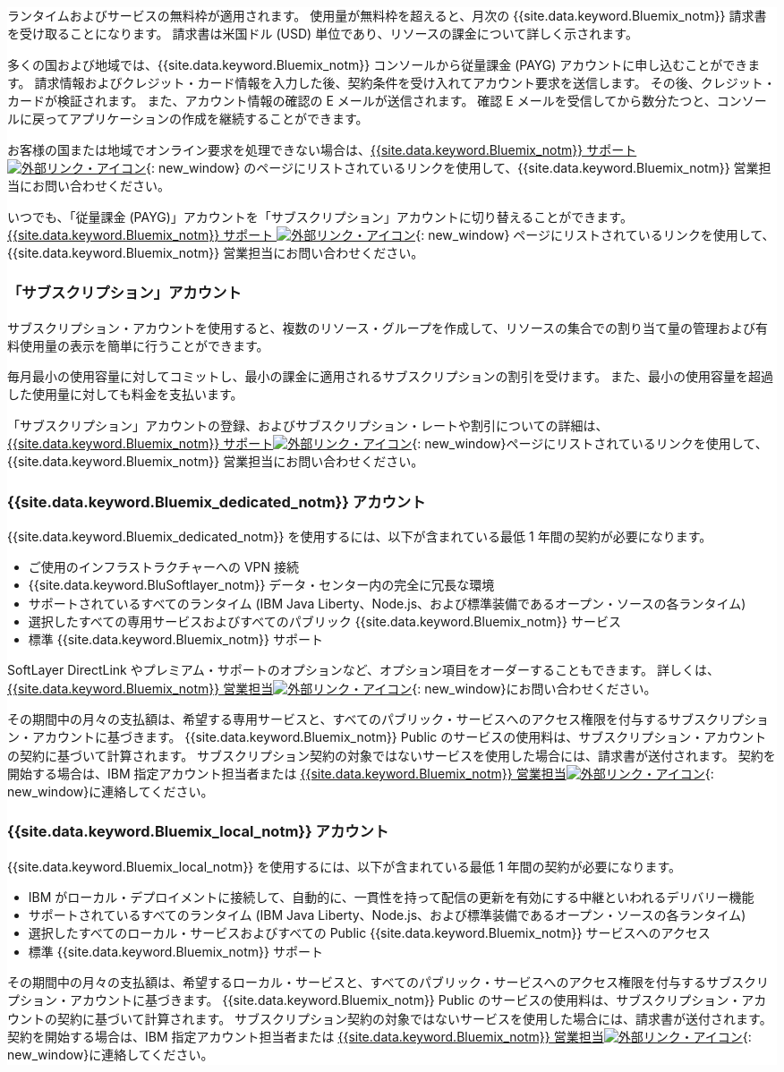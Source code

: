 ランタイムおよびサービスの無料枠が適用されます。 使用量が無料枠を超えると、月次の {{site.data.keyword.Bluemix_notm}} 請求書を受け取ることになります。 請求書は米国ドル (USD) 単位であり、リソースの課金について詳しく示されます。

多くの国および地域では、{{site.data.keyword.Bluemix_notm}} コンソールから従量課金 (PAYG) アカウントに申し込むことができます。 請求情報およびクレジット・カード情報を入力した後、契約条件を受け入れてアカウント要求を送信します。 その後、クレジット・カードが検証されます。 また、アカウント情報の確認の E メールが送信されます。 確認 E メールを受信してから数分たつと、コンソールに戻ってアプリケーションの作成を継続することができます。

お客様の国または地域でオンライン要求を処理できない場合は、[{{site.data.keyword.Bluemix_notm}} サポート ![外部リンク・アイコン](../icons/launch-glyph.svg)](http://ibm.biz/bluemixsupport){: new_window} のページにリストされているリンクを使用して、{{site.data.keyword.Bluemix_notm}} 営業担当にお問い合わせください。

いつでも、「従量課金 (PAYG)」アカウントを「サブスクリプション」アカウントに切り替えることができます。 [{{site.data.keyword.Bluemix_notm}} サポート ![外部リンク・アイコン](../icons/launch-glyph.svg)](http://ibm.biz/bluemixsupport){: new_window} ページにリストされているリンクを使用して、{{site.data.keyword.Bluemix_notm}} 営業担当にお問い合わせください。

### 「サブスクリプション」アカウント

サブスクリプション・アカウントを使用すると、複数のリソース・グループを作成して、リソースの集合での割り当て量の管理および有料使用量の表示を簡単に行うことができます。

毎月最小の使用容量に対してコミットし、最小の課金に適用されるサブスクリプションの割引を受けます。 また、最小の使用容量を超過した使用量に対しても料金を支払います。

「サブスクリプション」アカウントの登録、およびサブスクリプション・レートや割引についての詳細は、[{{site.data.keyword.Bluemix_notm}} サポート![外部リンク・アイコン](../icons/launch-glyph.svg)](http://ibm.biz/bluemixsupport){: new_window}ページにリストされているリンクを使用して、{{site.data.keyword.Bluemix_notm}} 営業担当にお問い合わせください。

### {{site.data.keyword.Bluemix_dedicated_notm}} アカウント

{{site.data.keyword.Bluemix_dedicated_notm}} を使用するには、以下が含まれている最低 1 年間の契約が必要になります。

   * ご使用のインフラストラクチャーへの VPN 接続
   * {{site.data.keyword.BluSoftlayer_notm}} データ・センター内の完全に冗長な環境
   * サポートされているすべてのランタイム (IBM Java Liberty、Node.js、および標準装備であるオープン・ソースの各ランタイム)
   * 選択したすべての専用サービスおよびすべてのパブリック {{site.data.keyword.Bluemix_notm}} サービス
   * 標準 {{site.data.keyword.Bluemix_notm}} サポート

SoftLayer DirectLink やプレミアム・サポートのオプションなど、オプション項目をオーダーすることもできます。 詳しくは、[{{site.data.keyword.Bluemix_notm}} 営業担当![外部リンク・アイコン](../icons/launch-glyph.svg)](http://ibm.biz/bluemixsupport){: new_window}にお問い合わせください。

その期間中の月々の支払額は、希望する専用サービスと、すべてのパブリック・サービスへのアクセス権限を付与するサブスクリプション・アカウントに基づきます。 {{site.data.keyword.Bluemix_notm}} Public のサービスの使用料は、サブスクリプション・アカウントの契約に基づいて計算されます。 サブスクリプション契約の対象ではないサービスを使用した場合には、請求書が送付されます。 契約を開始する場合は、IBM 指定アカウント担当者または [{{site.data.keyword.Bluemix_notm}} 営業担当![外部リンク・アイコン](../icons/launch-glyph.svg)](http://ibm.biz/bluemixsupport){: new_window}に連絡してください。

### {{site.data.keyword.Bluemix_local_notm}} アカウント

{{site.data.keyword.Bluemix_local_notm}} を使用するには、以下が含まれている最低 1 年間の契約が必要になります。

   * IBM がローカル・デプロイメントに接続して、自動的に、一貫性を持って配信の更新を有効にする中継といわれるデリバリー機能
   * サポートされているすべてのランタイム (IBM Java Liberty、Node.js、および標準装備であるオープン・ソースの各ランタイム)
   * 選択したすべてのローカル・サービスおよびすべての Public {{site.data.keyword.Bluemix_notm}} サービスへのアクセス
   * 標準 {{site.data.keyword.Bluemix_notm}} サポート

その期間中の月々の支払額は、希望するローカル・サービスと、すべてのパブリック・サービスへのアクセス権限を付与するサブスクリプション・アカウントに基づきます。 {{site.data.keyword.Bluemix_notm}} Public のサービスの使用料は、サブスクリプション・アカウントの契約に基づいて計算されます。 サブスクリプション契約の対象ではないサービスを使用した場合には、請求書が送付されます。 契約を開始する場合は、IBM 指定アカウント担当者または [{{site.data.keyword.Bluemix_notm}} 営業担当![外部リンク・アイコン](../icons/launch-glyph.svg)](http://ibm.biz/bluemixsupport){: new_window}に連絡してください。

